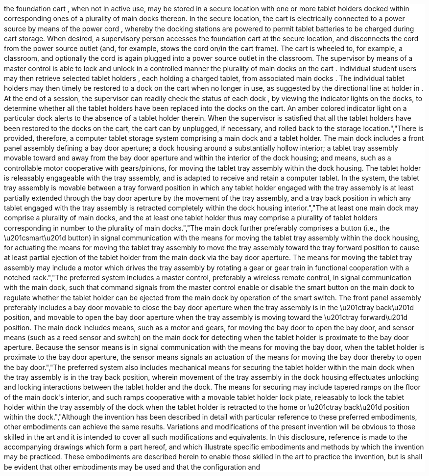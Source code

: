 the foundation cart , when not in active use, may be stored in a secure location with one or more tablet holders  docked within corresponding ones of a plurality of main docks  thereon. In the secure location, the cart is electrically connected to a power source by means of the power cord , whereby the docking stations are powered to permit tablet batteries to be charged during cart storage. When desired, a supervisory person accesses the foundation cart  at the secure location, and disconnects the cord  from the power source outlet (and, for example, stows the cord on\/in the cart frame). The cart  is wheeled to, for example, a classroom, and optionally the cord  is again plugged into a power source outlet  in the classroom. The supervisor by means of a master control  is able to lock and unlock in a controlled manner the plurality of main docks  on the cart . Individual student users may then retrieve selected tablet holders , each holding a charged tablet, from associated main docks . The individual tablet holders  may then timely be restored to a dock on the cart when no longer in use, as suggested by the directional line at holder  in . At the end of a session, the supervisor can readily check the status of each dock , by viewing the indicator lights  on the docks, to determine whether all the tablet holders have been replaced into the docks on the cart. An amber colored indicator light on a particular dock alerts to the absence of a tablet holder therein. When the supervisor is satisfied that all the tablet holders have been restored to the docks on the cart, the cart can by unplugged, if necessary, and rolled back to the storage location.","There is provided, therefore, a computer tablet storage system comprising a main dock and a tablet holder. The main dock includes a front panel assembly defining a bay door aperture; a dock housing around a substantially hollow interior; a tablet tray assembly movable toward and away from the bay door aperture and within the interior of the dock housing; and means, such as a controllable motor cooperative with gears\/pinions, for moving the tablet tray assembly within the dock housing. The tablet holder is releasably engageable with the tray assembly, and is adapted to receive and retain a computer tablet. In the system, the tablet tray assembly is movable between a tray forward position in which any tablet holder engaged with the tray assembly is at least partially extended through the bay door aperture by the movement of the tray assembly, and a tray back position in which any tablet engaged with the tray assembly is retracted completely within the dock housing interior.","The at least one main dock may comprise a plurality of main docks, and the at least one tablet holder thus may comprise a plurality of tablet holders corresponding in number to the plurality of main docks.","The main dock further preferably comprises a button (i.e., the \u201csmart\u201d button) in signal communication with the means for moving the tablet tray assembly within the dock housing, for actuating the means for moving the tablet tray assembly to move the tray assembly toward the tray forward position to cause at least partial ejection of the tablet holder from the main dock via the bay door aperture. The means for moving the tablet tray assembly may include a motor which drives the tray assembly by rotating a gear or gear train in functional cooperation with a notched rack.","The preferred system includes a master control, preferably a wireless remote control, in signal communication with the main dock, such that command signals from the master control enable or disable the smart button on the main dock to regulate whether the tablet holder can be ejected from the main dock by operation of the smart switch. The front panel assembly preferably includes a bay door movable to close the bay door aperture when the tray assembly is in the \u201ctray back\u201d position, and movable to open the bay door aperture when the tray assembly is moving toward the \u201ctray forward\u201d position. The main dock includes means, such as a motor and gears, for moving the bay door to open the bay door, and sensor means (such as a reed sensor and switch) on the main dock for detecting when the tablet holder is proximate to the bay door aperture. Because the sensor means is in signal communication with the means for moving the bay door, when the tablet holder is proximate to the bay door aperture, the sensor means signals an actuation of the means for moving the bay door thereby to open the bay door.","The preferred system also includes mechanical means for securing the tablet holder within the main dock when the tray assembly is in the tray back position, wherein movement of the tray assembly in the dock housing effectuates unlocking and locking interactions between the tablet holder and the dock. The means for securing may include tapered ramps on the floor of the main dock's interior, and such ramps cooperative with a movable tablet holder lock plate, releasably to lock the tablet holder within the tray assembly of the dock when the tablet holder is retracted to the home or \u201ctray back\u201d position within the dock.","Although the invention has been described in detail with particular reference to these preferred embodiments, other embodiments can achieve the same results. Variations and modifications of the present invention will be obvious to those skilled in the art and it is intended to cover all such modifications and equivalents. In this disclosure, reference is made to the accompanying drawings which form a part hereof, and which illustrate specific embodiments and methods by which the invention may be practiced. These embodiments are described herein to enable those skilled in the art to practice the invention, but is shall be evident that other embodiments may be used and that the configuration and